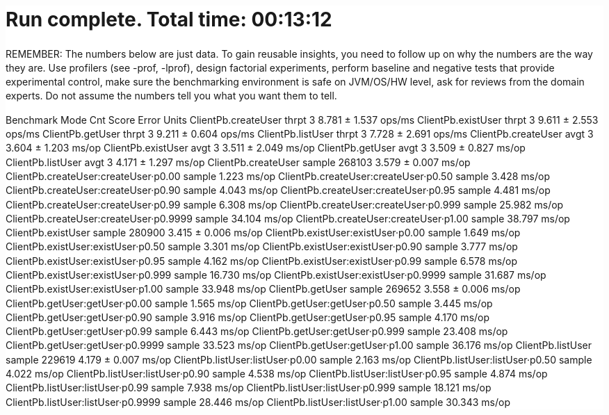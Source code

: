 
# Run complete. Total time: 00:13:12

REMEMBER: The numbers below are just data. To gain reusable insights, you need to follow up on
why the numbers are the way they are. Use profilers (see -prof, -lprof), design factorial
experiments, perform baseline and negative tests that provide experimental control, make sure
the benchmarking environment is safe on JVM/OS/HW level, ask for reviews from the domain experts.
Do not assume the numbers tell you what you want them to tell.

Benchmark                                 Mode     Cnt   Score   Error   Units
ClientPb.createUser                      thrpt       3   8.781 ± 1.537  ops/ms
ClientPb.existUser                       thrpt       3   9.611 ± 2.553  ops/ms
ClientPb.getUser                         thrpt       3   9.211 ± 0.604  ops/ms
ClientPb.listUser                        thrpt       3   7.728 ± 2.691  ops/ms
ClientPb.createUser                       avgt       3   3.604 ± 1.203   ms/op
ClientPb.existUser                        avgt       3   3.511 ± 2.049   ms/op
ClientPb.getUser                          avgt       3   3.509 ± 0.827   ms/op
ClientPb.listUser                         avgt       3   4.171 ± 1.297   ms/op
ClientPb.createUser                     sample  268103   3.579 ± 0.007   ms/op
ClientPb.createUser:createUser·p0.00    sample           1.223           ms/op
ClientPb.createUser:createUser·p0.50    sample           3.428           ms/op
ClientPb.createUser:createUser·p0.90    sample           4.043           ms/op
ClientPb.createUser:createUser·p0.95    sample           4.481           ms/op
ClientPb.createUser:createUser·p0.99    sample           6.308           ms/op
ClientPb.createUser:createUser·p0.999   sample          25.982           ms/op
ClientPb.createUser:createUser·p0.9999  sample          34.104           ms/op
ClientPb.createUser:createUser·p1.00    sample          38.797           ms/op
ClientPb.existUser                      sample  280900   3.415 ± 0.006   ms/op
ClientPb.existUser:existUser·p0.00      sample           1.649           ms/op
ClientPb.existUser:existUser·p0.50      sample           3.301           ms/op
ClientPb.existUser:existUser·p0.90      sample           3.777           ms/op
ClientPb.existUser:existUser·p0.95      sample           4.162           ms/op
ClientPb.existUser:existUser·p0.99      sample           6.578           ms/op
ClientPb.existUser:existUser·p0.999     sample          16.730           ms/op
ClientPb.existUser:existUser·p0.9999    sample          31.687           ms/op
ClientPb.existUser:existUser·p1.00      sample          33.948           ms/op
ClientPb.getUser                        sample  269652   3.558 ± 0.006   ms/op
ClientPb.getUser:getUser·p0.00          sample           1.565           ms/op
ClientPb.getUser:getUser·p0.50          sample           3.445           ms/op
ClientPb.getUser:getUser·p0.90          sample           3.916           ms/op
ClientPb.getUser:getUser·p0.95          sample           4.170           ms/op
ClientPb.getUser:getUser·p0.99          sample           6.443           ms/op
ClientPb.getUser:getUser·p0.999         sample          23.408           ms/op
ClientPb.getUser:getUser·p0.9999        sample          33.523           ms/op
ClientPb.getUser:getUser·p1.00          sample          36.176           ms/op
ClientPb.listUser                       sample  229619   4.179 ± 0.007   ms/op
ClientPb.listUser:listUser·p0.00        sample           2.163           ms/op
ClientPb.listUser:listUser·p0.50        sample           4.022           ms/op
ClientPb.listUser:listUser·p0.90        sample           4.538           ms/op
ClientPb.listUser:listUser·p0.95        sample           4.874           ms/op
ClientPb.listUser:listUser·p0.99        sample           7.938           ms/op
ClientPb.listUser:listUser·p0.999       sample          18.121           ms/op
ClientPb.listUser:listUser·p0.9999      sample          28.446           ms/op
ClientPb.listUser:listUser·p1.00        sample          30.343           ms/op
